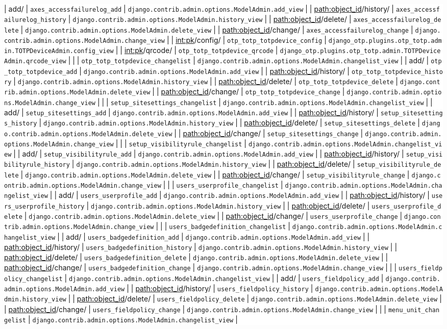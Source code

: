 | add/ | `axes_accessfailurelog_add` | `django.contrib.admin.options.ModelAdmin.add_view` |
| <path:object_id>/history/ | `axes_accessfailurelog_history` | `django.contrib.admin.options.ModelAdmin.history_view` |
| <path:object_id>/delete/ | `axes_accessfailurelog_delete` | `django.contrib.admin.options.ModelAdmin.delete_view` |
| <path:object_id>/change/ | `axes_accessfailurelog_change` | `django.contrib.admin.options.ModelAdmin.change_view` |
| <int:pk>/config/ | `otp_totp_totpdevice_config` | `django_otp.plugins.otp_totp.admin.TOTPDeviceAdmin.config_view` |
| <int:pk>/qrcode/ | `otp_totp_totpdevice_qrcode` | `django_otp.plugins.otp_totp.admin.TOTPDeviceAdmin.qrcode_view` |
|  | `otp_totp_totpdevice_changelist` | `django.contrib.admin.options.ModelAdmin.changelist_view` |
| add/ | `otp_totp_totpdevice_add` | `django.contrib.admin.options.ModelAdmin.add_view` |
| <path:object_id>/history/ | `otp_totp_totpdevice_history` | `django.contrib.admin.options.ModelAdmin.history_view` |
| <path:object_id>/delete/ | `otp_totp_totpdevice_delete` | `django.contrib.admin.options.ModelAdmin.delete_view` |
| <path:object_id>/change/ | `otp_totp_totpdevice_change` | `django.contrib.admin.options.ModelAdmin.change_view` |
|  | `setup_sitesettings_changelist` | `django.contrib.admin.options.ModelAdmin.changelist_view` |
| add/ | `setup_sitesettings_add` | `django.contrib.admin.options.ModelAdmin.add_view` |
| <path:object_id>/history/ | `setup_sitesettings_history` | `django.contrib.admin.options.ModelAdmin.history_view` |
| <path:object_id>/delete/ | `setup_sitesettings_delete` | `django.contrib.admin.options.ModelAdmin.delete_view` |
| <path:object_id>/change/ | `setup_sitesettings_change` | `django.contrib.admin.options.ModelAdmin.change_view` |
|  | `setup_visibilityrule_changelist` | `django.contrib.admin.options.ModelAdmin.changelist_view` |
| add/ | `setup_visibilityrule_add` | `django.contrib.admin.options.ModelAdmin.add_view` |
| <path:object_id>/history/ | `setup_visibilityrule_history` | `django.contrib.admin.options.ModelAdmin.history_view` |
| <path:object_id>/delete/ | `setup_visibilityrule_delete` | `django.contrib.admin.options.ModelAdmin.delete_view` |
| <path:object_id>/change/ | `setup_visibilityrule_change` | `django.contrib.admin.options.ModelAdmin.change_view` |
|  | `users_userprofile_changelist` | `django.contrib.admin.options.ModelAdmin.changelist_view` |
| add/ | `users_userprofile_add` | `django.contrib.admin.options.ModelAdmin.add_view` |
| <path:object_id>/history/ | `users_userprofile_history` | `django.contrib.admin.options.ModelAdmin.history_view` |
| <path:object_id>/delete/ | `users_userprofile_delete` | `django.contrib.admin.options.ModelAdmin.delete_view` |
| <path:object_id>/change/ | `users_userprofile_change` | `django.contrib.admin.options.ModelAdmin.change_view` |
|  | `users_badgedefinition_changelist` | `django.contrib.admin.options.ModelAdmin.changelist_view` |
| add/ | `users_badgedefinition_add` | `django.contrib.admin.options.ModelAdmin.add_view` |
| <path:object_id>/history/ | `users_badgedefinition_history` | `django.contrib.admin.options.ModelAdmin.history_view` |
| <path:object_id>/delete/ | `users_badgedefinition_delete` | `django.contrib.admin.options.ModelAdmin.delete_view` |
| <path:object_id>/change/ | `users_badgedefinition_change` | `django.contrib.admin.options.ModelAdmin.change_view` |
|  | `users_fieldpolicy_changelist` | `django.contrib.admin.options.ModelAdmin.changelist_view` |
| add/ | `users_fieldpolicy_add` | `django.contrib.admin.options.ModelAdmin.add_view` |
| <path:object_id>/history/ | `users_fieldpolicy_history` | `django.contrib.admin.options.ModelAdmin.history_view` |
| <path:object_id>/delete/ | `users_fieldpolicy_delete` | `django.contrib.admin.options.ModelAdmin.delete_view` |
| <path:object_id>/change/ | `users_fieldpolicy_change` | `django.contrib.admin.options.ModelAdmin.change_view` |
|  | `menu_unit_changelist` | `django.contrib.admin.options.ModelAdmin.changelist_view` |